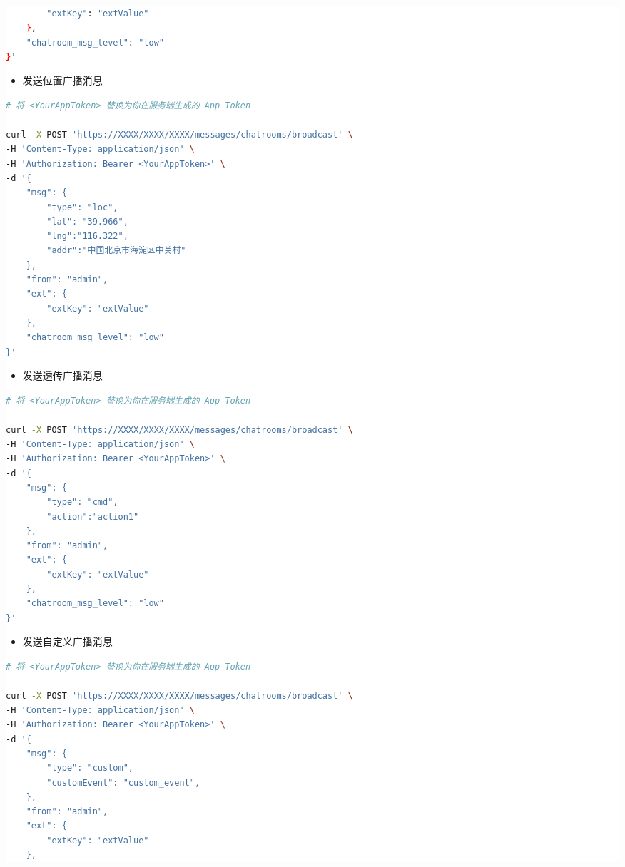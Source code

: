 ```bash
        "extKey": "extValue"
    },
    "chatroom_msg_level": "low"
}'
```

- 发送位置广播消息

```bash
# 将 <YourAppToken> 替换为你在服务端生成的 App Token

curl -X POST 'https://XXXX/XXXX/XXXX/messages/chatrooms/broadcast' \
-H 'Content-Type: application/json' \
-H 'Authorization: Bearer <YourAppToken>' \
-d '{
    "msg": {
        "type": "loc",
        "lat": "39.966",
        "lng":"116.322",
        "addr":"中国北京市海淀区中关村"
    },
    "from": "admin",
    "ext": {
        "extKey": "extValue"
    },
    "chatroom_msg_level": "low"
}'
```

- 发送透传广播消息

```bash
# 将 <YourAppToken> 替换为你在服务端生成的 App Token

curl -X POST 'https://XXXX/XXXX/XXXX/messages/chatrooms/broadcast' \
-H 'Content-Type: application/json' \
-H 'Authorization: Bearer <YourAppToken>' \
-d '{
    "msg": {
        "type": "cmd",
        "action":"action1"
    },
    "from": "admin",
    "ext": {
        "extKey": "extValue"
    },
    "chatroom_msg_level": "low"
}'
```

- 发送自定义广播消息

```bash
# 将 <YourAppToken> 替换为你在服务端生成的 App Token

curl -X POST 'https://XXXX/XXXX/XXXX/messages/chatrooms/broadcast' \
-H 'Content-Type: application/json' \
-H 'Authorization: Bearer <YourAppToken>' \
-d '{
    "msg": {
        "type": "custom",
        "customEvent": "custom_event",
    },
    "from": "admin",
    "ext": {
        "extKey": "extValue"
    },
```